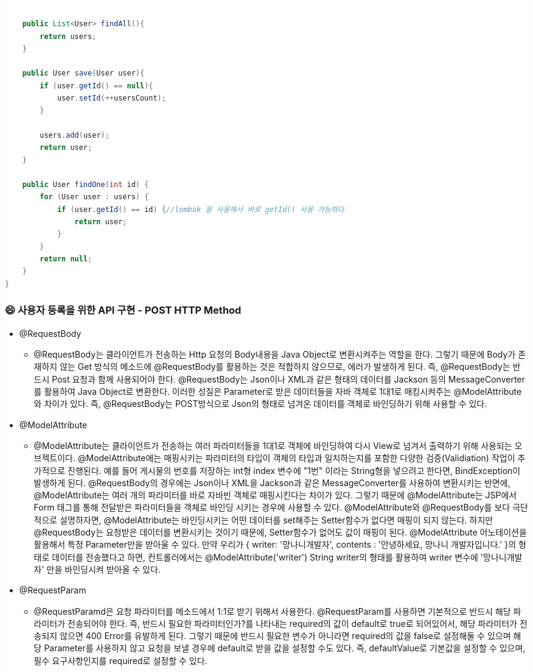 ```java

    public List<User> findAll(){
        return users;
    }

    public User save(User user){
        if (user.getId() == null){
            user.setId(++usersCount);
        }

        users.add(user);
        return user;
    }

    public User findOne(int id) {
        for (User user : users) {
            if (user.getId() == id) {//lombok 을 사용해서 바로 getId() 사용 가능하다
                return user;
            }
        }
        return null;
    }
}
```

### :smile: 사용자 등록을 위한 API 구현 - POST HTTP Method

- @RequestBody
  -  @RequestBody는 클라이언트가 전송하는 Http 요청의 Body내용을 Java Object로 변환시켜주는 역할을 한다. 그렇기 때문에 Body가 존재하지 않는 Get 방식의 메소드에 @RequestBody를 활용하는 것은 적합하지 않으므로, 에러가 발생하게 된다. 즉, @RequestBody는 반드시 Post 요청과 함께 사용되어야 한다. @RequestBody는 Json이나 XML과 같은 형태의 데이터를 Jackson 등의 MessageConverter를 활용하여 Java Object로 변환한다. 이러한 성질은 Parameter로 받은 데이터들을 자바 객체로 1대1로 매킹시켜주는 @ModelAttribute와 차이가 있다. 즉, @RequestBody는 POST방식으로 Json의 형태로 넘겨온 데이터를 객체로 바인딩하기 위해 사용할 수 있다.

- @ModelAttribute
  - @ModelAttribute는 클라이언트가 전송하는 여러 파라미터들을 1대1로 객체에 바인딩하여 다시 View로 넘겨서 출력하기 위해 사용되는 오브젝트이다. @ModelAttribute에는 매핑시키는 파라미터의 타입이 객체의 타입과 일치하는지를 포함한 다양한 검증(Validiation) 작업이 추가적으로 진행된다. 예를 들어 게시물의 번호를 저장하는 int형 index 변수에 "1번" 이라는 String형을 넣으려고 한다면, BindException이 발생하게 된다. @RequestBody의 경우에는 Json이나 XML을 Jackson과 같은 MessageConverter를 사용하여 변환시키는 반면에, @ModelAttribute는 여러 개의 파라미터를 바로 자바빈 객체로 매핑시킨다는 차이가 있다. 그렇기 때문에 @ModelAttribute는 JSP에서 Form 태그를 통해 전달받은 파라미터들을 객체로 바인딩 시키는 경우에 사용할 수 있다.
@ModelAttribute와 @RequestBody를 보다 극단적으로 설명하자면, @ModelAttribute는 바인딩시키는 어떤 데이터를 set해주는 Setter함수가 없다면 매핑이 되지 않는다. 하지만 @RequestBody는 요청받은 데이터를 변환시키는 것이기 때문에, Setter함수가 없어도 값이 매핑이 된다.
@ModelAttribute 어노테이션을 활용해서 특정 Parameter만을 받아울 수 있다. 만약 우리가 { writer: '망나니개발자', contents : '안녕하세요, 망나니 개발자입니다.' }의 형태로 데이터를 전송했다고 하면, 컨트롤러에서는 @ModelAttribute('writer') String writer의 형태를 활용하여 writer 변수에 '망나니개발자' 만을 바인딩시켜 받아올 수 있다.

- @RequestParam
  - @RequestParamd은 요청 파라미터를 메소드에서 1:1로 받기 위해서 사용한다. @RequestParam를 사용하면 기본적으로 반드시 해당 파라미터가 전송되어야 한다. 즉, 반드시 필요한 파라미터인가?를 나타내는 required의 값이 default로 true로 되어있어서, 해당 파라미터가 전송되지 않으면 400 Error를 유발하게 된다. 그렇기 때문에 반드시 필요한 변수가 아니라면 required의 값을 false로 설정해둘 수 있으며 해당 Parameter를 사용하지 않고 요청을 보낼 경우에 default로 받을 값을 설정할 수도 있다. 즉, defaultValue로 기본값을 설정할 수 있으며, 필수 요구사항인지를 required로 설정할 수 있다.
  